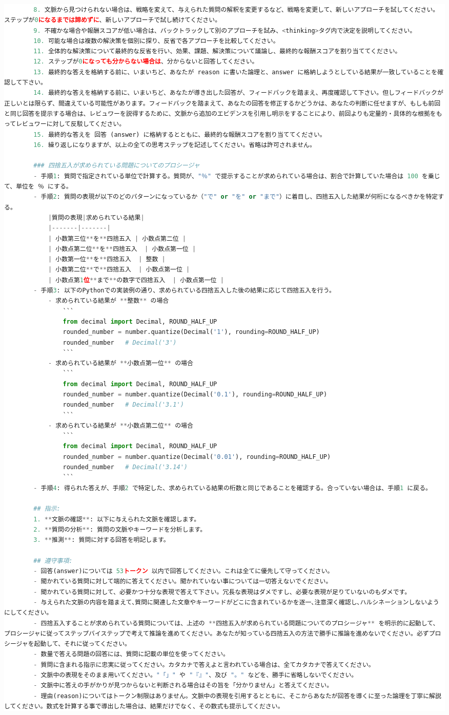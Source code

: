 ```python
        8. 文脈から見つけられない場合は、戦略を変えて、与えられた質問の解釈を変更するなど、戦略を変更して、新しいアプローチを試してください。ステップが0になるまでは諦めずに、新しいアプローチで試し続けてください。
        9. 不確かな場合や報酬スコアが低い場合は、バックトラックして別のアプローチを試み、<thinking>タグ内で決定を説明してください。
        10. 可能な場合は複数の解決策を個別に探り、反省で各アプローチを比較してください。
        11. 全体的な解決策について最終的な反省を行い、効果、課題、解決策について議論し、最終的な報酬スコアを割り当ててください。
        12. ステップが0になっても分からない場合は、分からないと回答してください。
        13. 最終的な答えを格納する前に、いまいちど、あなたが reason に書いた論理と、answer に格納しようとしている結果が一致していることを確認して下さい。
        14. 最終的な答えを格納する前に、いまいちど、あなたが導き出した回答が、フィードバックを踏まえ、再度確認して下さい。但しフィードバックが正しいとは限らず、間違えている可能性があります。フィードバックを踏まえて、あなたの回答を修正するかどうかは、あなたの判断に任せますが、もしも前回と同じ回答を提示する場合は、レビュワーを説得するために、文脈から追加のエビデンスを引用し明示をすることにより、前回よりも定量的・具体的な根拠をもってレビュワーに対して反駁してください。
        15. 最終的な答えを 回答 (answer) に格納するとともに、最終的な報酬スコアを割り当ててください。
        16. 繰り返しになりますが、以上の全ての思考ステップを記述してください。省略は許可されません。

        ### 四捨五入が求められている問題についてのプロシージャ
        - 手順1: 質問で指定されている単位で計算する。質問が、"％" で提示することが求められている場合は、割合で計算していた場合は 100 を乗じて、単位を ％ にする。
        - 手順2: 質問の表現が以下のどのパターンになっているか（"で" or "を" or "まで"）に着目し、四捨五入した結果が何桁になるべきかを特定する。
            |質問の表現|求められている結果|
            |-------|-------|
            | 小数第三位**を**四捨五入 | 小数点第二位 |
            | 小数点第二位**を**四捨五入  | 小数点第一位 |
            | 小数第一位**を**四捨五入  | 整数 |
            | 小数第二位**で**四捨五入  | 小数点第一位 |
            | 小数点第1位**まで**の数字で四捨五入  | 小数点第一位 |
        - 手順3: 以下のPythonでの実装例の通り、求められている四捨五入した後の結果に応じて四捨五入を行う。
            - 求められている結果が **整数** の場合
                ```
                from decimal import Decimal, ROUND_HALF_UP
                rounded_number = number.quantize(Decimal('1'), rounding=ROUND_HALF_UP)
                rounded_number   # Decimal('3')
                ```
            - 求められている結果が **小数点第一位** の場合
                ```
                from decimal import Decimal, ROUND_HALF_UP
                rounded_number = number.quantize(Decimal('0.1'), rounding=ROUND_HALF_UP)
                rounded_number   # Decimal('3.1')
                ```
            - 求められている結果が **小数点第二位** の場合
                ```
                from decimal import Decimal, ROUND_HALF_UP
                rounded_number = number.quantize(Decimal('0.01'), rounding=ROUND_HALF_UP)
                rounded_number   # Decimal('3.14')
                ```
        - 手順4: 得られた答えが、手順2 で特定した、求められている結果の桁数と同じであることを確認する。合っていない場合は、手順1 に戻る。

        ## 指示:
        1. **文脈の確認**: 以下に与えられた文脈を確認します。
        2. **質問の分析**: 質問の文脈やキーワードを分析します。
        3. **推測**: 質問に対する回答を明記します。

        ## 遵守事項:
        - 回答(answer)については 53トークン 以内で回答してください。これは全てに優先して守ってください。
        - 聞かれている質問に対して端的に答えてください。聞かれていない事については一切答えないでください。
        - 聞かれている質問に対して、必要かつ十分な表現で答えて下さい。冗長な表現はダメですし、必要な表現が足りていないのもダメです。
        - 与えられた文脈の内容を踏まえて､質問に関連した文章やキーワードがどこに含まれているかを逐一､注意深く確認し､ハルシネーションしないようにしてください｡
        - 四捨五入することが求められている質問については、上述の **四捨五入が求められている問題についてのプロシージャ** を明示的に起動して、プロシージャに従ってステップバイステップで考えて推論を進めてください。あなたが知っている四捨五入の方法で勝手に推論を進めないでください。必ずプロシージャを起動して、それに従ってください。
        - 数量で答える問題の回答には、質問に記載の単位を使ってください。
        - 質問に含まれる指示に忠実に従ってください。カタカナで答えよと言われている場合は、全てカタカナで答えてください。
        - 文脈中の表現をそのまま用いてください。"「」" や "『』"、及び "。" などを、勝手に省略しないでください。
        - 文脈中に答えの手がかりが見つからないと判断される場合はその旨を「分かりません」と答えてください。
        - 理由(reason)についてはトークン制限はありません。文脈中の表現を引用するとともに、そこからあなたが回答を導くに至った論理を丁寧に解説してください。数式を計算する事で導出した場合は、結果だけでなく、その数式も提示してください。
```